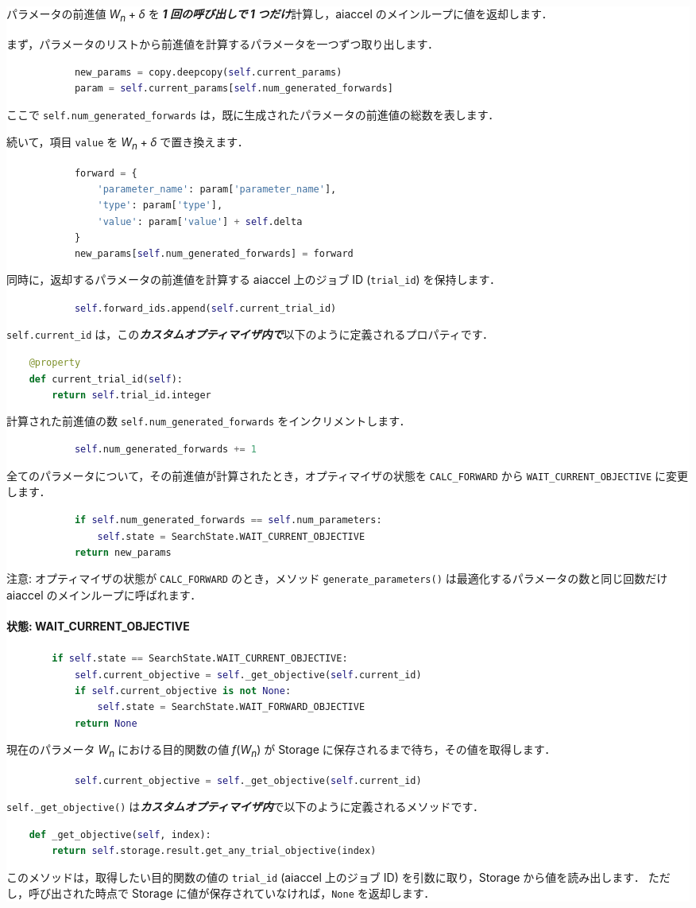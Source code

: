 パラメータの前進値 $W_n + \delta$ を ***1 回の呼び出しで 1 つだけ***計算し，aiaccel のメインループに値を返却します．

まず，パラメータのリストから前進値を計算するパラメータを一つずつ取り出します．
```python
            new_params = copy.deepcopy(self.current_params)
            param = self.current_params[self.num_generated_forwards]
```
ここで `self.num_generated_forwards` は，既に生成されたパラメータの前進値の総数を表します．

続いて，項目 `value` を $W_n + \delta$ で置き換えます．
```python
            forward = {
                'parameter_name': param['parameter_name'],
                'type': param['type'],
                'value': param['value'] + self.delta
            }
            new_params[self.num_generated_forwards] = forward
```

同時に，返却するパラメータの前進値を計算する aiaccel 上のジョブ ID (`trial_id`) を保持します．
```python
            self.forward_ids.append(self.current_trial_id)
```
`self.current_id` は，この***カスタムオプティマイザ内で***以下のように定義されるプロパティです．
```python
    @property
    def current_trial_id(self):
        return self.trial_id.integer
```

計算された前進値の数 `self.num_generated_forwards` をインクリメントします．
```python
            self.num_generated_forwards += 1
```

全てのパラメータについて，その前進値が計算されたとき，オプティマイザの状態を `CALC_FORWARD` から `WAIT_CURRENT_OBJECTIVE` に変更します．
```python
            if self.num_generated_forwards == self.num_parameters:
                self.state = SearchState.WAIT_CURRENT_OBJECTIVE
            return new_params
```

注意: オプティマイザの状態が `CALC_FORWARD` のとき，メソッド `generate_parameters()` は最適化するパラメータの数と同じ回数だけ aiaccel のメインループに呼ばれます．


#### 状態: WAIT_CURRENT_OBJECTIVE

```python
        if self.state == SearchState.WAIT_CURRENT_OBJECTIVE:
            self.current_objective = self._get_objective(self.current_id)
            if self.current_objective is not None:
                self.state = SearchState.WAIT_FORWARD_OBJECTIVE
            return None
```

現在のパラメータ $W_n$ における目的関数の値 $f(W_n)$ が Storage に保存されるまで待ち，その値を取得します．
```python
            self.current_objective = self._get_objective(self.current_id)
```
`self._get_objective()` は***カスタムオプティマイザ内***で以下のように定義されるメソッドです．
```python
    def _get_objective(self, index):
        return self.storage.result.get_any_trial_objective(index)
```
このメソッドは，取得したい目的関数の値の `trial_id` (aiaccel 上のジョブ ID) を引数に取り，Storage から値を読み出します．
ただし，呼び出された時点で Storage に値が保存されていなければ，`None` を返却します．
